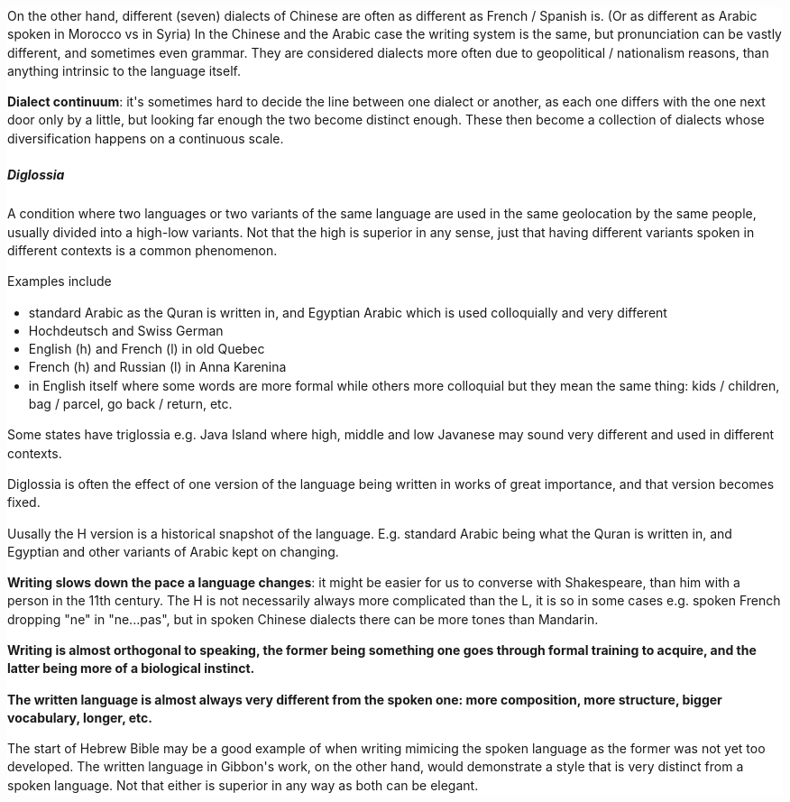 On the other hand, different (seven) dialects of Chinese are often as different as French / Spanish is. (Or as different as Arabic spoken in Morocco vs in Syria)
In the Chinese and the Arabic case the writing system is the same, but pronunciation can be vastly different, and sometimes even grammar.
They are considered dialects more often due to geopolitical / nationalism reasons, than anything intrinsic to the language itself.

**Dialect continuum**: it's sometimes hard to decide the line between one dialect or another, as each one differs with the one next door only by a little, but looking far enough the two become distinct enough.
These then become a collection of dialects whose diversification happens on a continuous scale.

##### Diglossia

A condition where two languages or two variants of the same language are used in the same geolocation by the same people, usually divided into a high-low variants.
Not that the high is superior in any sense, just that having different variants spoken in different contexts is a common phenomenon.

Examples include
* standard Arabic as the Quran is written in, and Egyptian Arabic which is used colloquially and very different
* Hochdeutsch and Swiss German
* English (h) and French (l) in old Quebec
* French (h) and Russian (l) in Anna Karenina
* in English itself where some words are more formal while others more colloquial but they mean the same thing: kids / children, bag / parcel, go back / return, etc.

Some states have triglossia e.g. Java Island where high, middle and low Javanese may sound very different and used in different contexts.

Diglossia is often the effect of one version of the language being written in works of great importance, and that version becomes fixed.

Uusally the H version is a historical snapshot of the language.
E.g. standard Arabic being what the Quran is written in, and Egyptian and other variants of Arabic kept on changing.

**Writing slows down the pace a language changes**: it might be easier for us to converse with Shakespeare, than him with a person in the 11th century.
The H is not necessarily always more complicated than the L, it is so in some cases e.g. spoken French dropping "ne" in "ne...pas", but in spoken Chinese dialects there can be more tones than Mandarin.

**Writing is almost orthogonal to speaking, the former being something one goes through formal training to acquire, and the latter being more of a biological instinct.**

**The written language is almost always very different from the spoken one: more composition, more structure, bigger vocabulary, longer, etc.**

The start of Hebrew Bible may be a good example of when writing mimicing the spoken language as the former was not yet too developed.
The written language in Gibbon's work, on the other hand, would demonstrate a style that is very distinct from a spoken language.
Not that either is superior in any way as both can be elegant.
